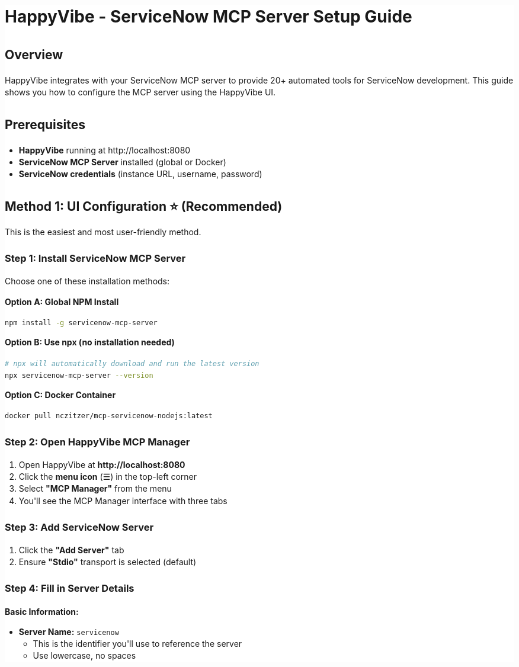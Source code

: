 # HappyVibe - ServiceNow MCP Server Setup Guide

## Overview

HappyVibe integrates with your ServiceNow MCP server to provide 20+ automated tools for ServiceNow development. This guide shows you how to configure the MCP server using the HappyVibe UI.

## Prerequisites

- **HappyVibe** running at http://localhost:8080
- **ServiceNow MCP Server** installed (global or Docker)
- **ServiceNow credentials** (instance URL, username, password)

## Method 1: UI Configuration ⭐ (Recommended)

This is the easiest and most user-friendly method.

### Step 1: Install ServiceNow MCP Server

Choose one of these installation methods:

**Option A: Global NPM Install**
```bash
npm install -g servicenow-mcp-server
```

**Option B: Use npx (no installation needed)**
```bash
# npx will automatically download and run the latest version
npx servicenow-mcp-server --version
```

**Option C: Docker Container**
```bash
docker pull nczitzer/mcp-servicenow-nodejs:latest
```

### Step 2: Open HappyVibe MCP Manager

1. Open HappyVibe at **http://localhost:8080**
2. Click the **menu icon** (☰) in the top-left corner
3. Select **"MCP Manager"** from the menu
4. You'll see the MCP Manager interface with three tabs

### Step 3: Add ServiceNow Server

1. Click the **"Add Server"** tab
2. Ensure **"Stdio"** transport is selected (default)

### Step 4: Fill in Server Details

**Basic Information:**
- **Server Name:** `servicenow`
  - This is the identifier you'll use to reference the server
  - Use lowercase, no spaces
